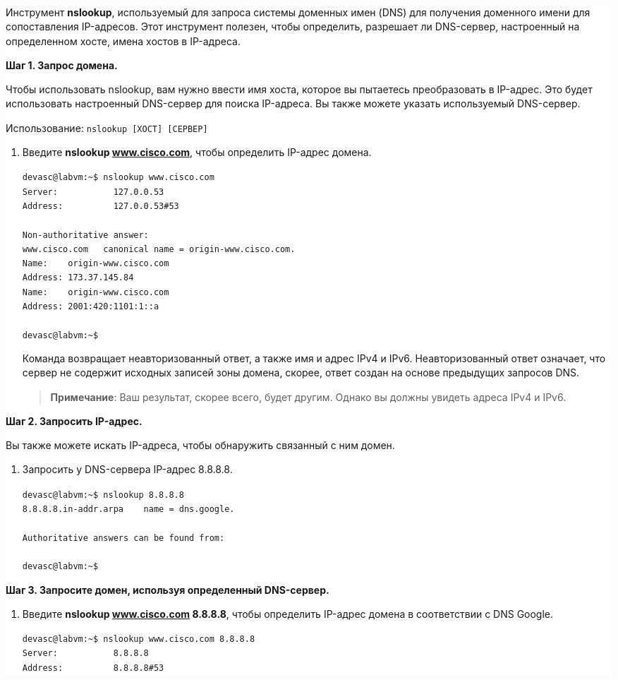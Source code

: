 Инструмент **nslookup**, используемый для запроса системы доменных имен (DNS) для получения доменного имени для сопоставления IP-адресов. Этот инструмент полезен, чтобы определить, разрешает ли DNS-сервер, настроенный на определенном хосте, имена хостов в IP-адреса.

**Шаг 1. Запрос домена.**

Чтобы использовать nslookup, вам нужно ввести имя хоста, которое вы пытаетесь преобразовать в IP-адрес. Это будет использовать настроенный DNS-сервер для поиска IP-адреса. Вы также можете указать используемый DNS-сервер.

Использование: `nslookup [ХОСТ] [СЕРВЕР]`

1.  Введите **nslookup www.cisco.com**, чтобы определить IP-адрес домена.

    ```
    devasc@labvm:~$ nslookup www.cisco.com
    Server:           127.0.0.53
    Address:          127.0.0.53#53

    Non-authoritative answer:
    www.cisco.com	canonical name = origin-www.cisco.com.
    Name:    origin-www.cisco.com
    Address: 173.37.145.84
    Name:    origin-www.cisco.com
    Address: 2001:420:1101:1::a

    devasc@labvm:~$
    ```

    Команда возвращает неавторизованный ответ, а также имя и адрес IPv4 и IPv6. Неавторизованный ответ означает, что сервер не содержит исходных записей зоны домена, скорее, ответ создан на основе предыдущих запросов DNS.

    > **Примечание**: Ваш результат, скорее всего, будет другим. Однако вы должны увидеть адреса IPv4 и IPv6.

**Шаг 2. Запросить IP-адрес.**

Вы также можете искать IP-адреса, чтобы обнаружить связанный с ним домен.

1.  Запросить у DNS-сервера IP-адрес 8.8.8.8.

    ```
    devasc@labvm:~$ nslookup 8.8.8.8
    8.8.8.8.in-addr.arpa	name = dns.google.

    Authoritative answers can be found from:

    devasc@labvm:~$
    ```

**Шаг 3. Запросите домен, используя определенный DNS-сервер.**

1.  Введите **nslookup www.cisco.com 8.8.8.8**, чтобы определить IP-адрес домена в соответствии с DNS Google.

    ```
    devasc@labvm:~$ nslookup www.cisco.com 8.8.8.8
    Server:           8.8.8.8
    Address:          8.8.8.8#53
